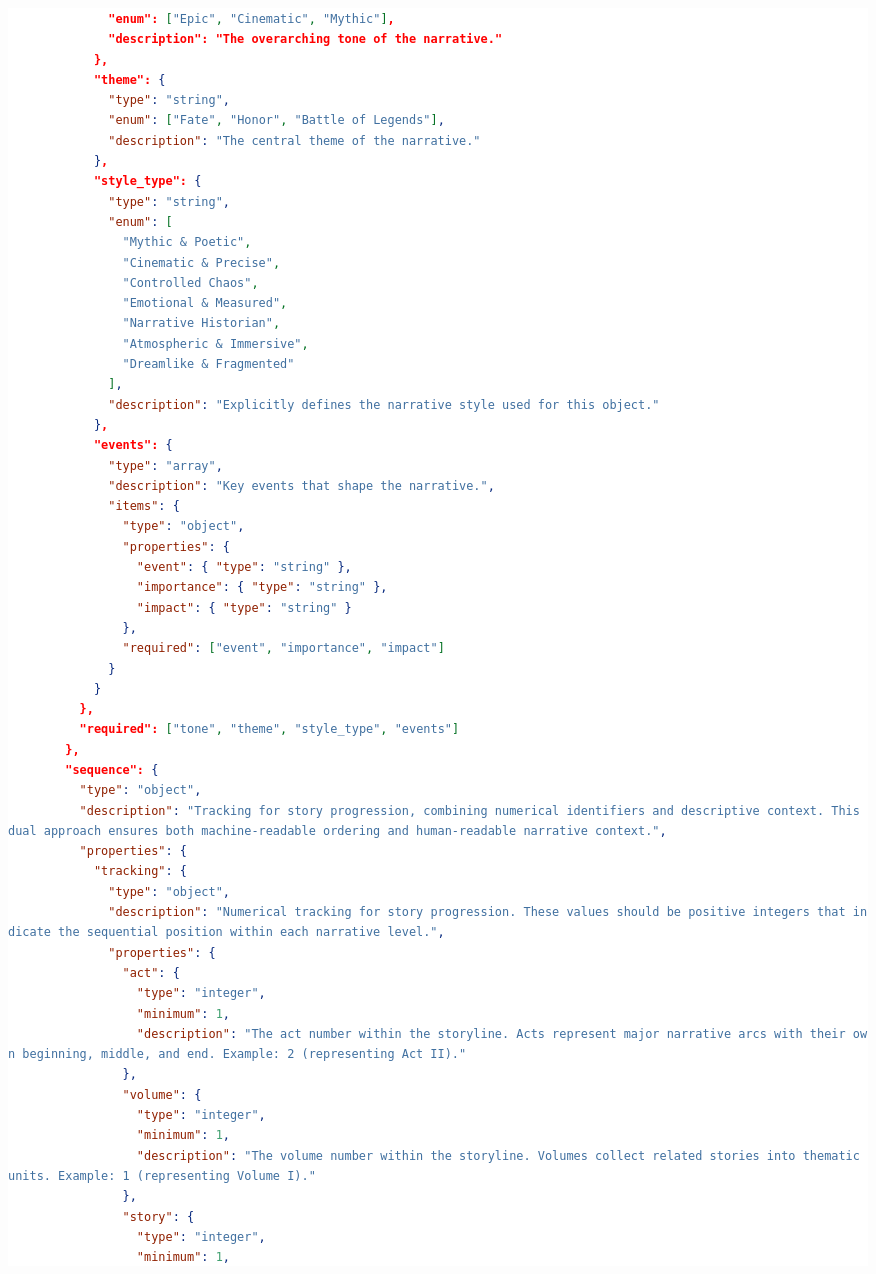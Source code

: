 ```json
              "enum": ["Epic", "Cinematic", "Mythic"],
              "description": "The overarching tone of the narrative."
            },
            "theme": {
              "type": "string",
              "enum": ["Fate", "Honor", "Battle of Legends"],
              "description": "The central theme of the narrative."
            },
            "style_type": {
              "type": "string",
              "enum": [
                "Mythic & Poetic",
                "Cinematic & Precise",
                "Controlled Chaos",
                "Emotional & Measured",
                "Narrative Historian",
                "Atmospheric & Immersive",
                "Dreamlike & Fragmented"
              ],
              "description": "Explicitly defines the narrative style used for this object."
            },
            "events": {
              "type": "array",
              "description": "Key events that shape the narrative.",
              "items": {
                "type": "object",
                "properties": {
                  "event": { "type": "string" },
                  "importance": { "type": "string" },
                  "impact": { "type": "string" }
                },
                "required": ["event", "importance", "impact"]
              }
            }
          },
          "required": ["tone", "theme", "style_type", "events"]
        },
        "sequence": {
          "type": "object",
          "description": "Tracking for story progression, combining numerical identifiers and descriptive context. This dual approach ensures both machine-readable ordering and human-readable narrative context.",
          "properties": {
            "tracking": {
              "type": "object",
              "description": "Numerical tracking for story progression. These values should be positive integers that indicate the sequential position within each narrative level.",
              "properties": {
                "act": { 
                  "type": "integer", 
                  "minimum": 1, 
                  "description": "The act number within the storyline. Acts represent major narrative arcs with their own beginning, middle, and end. Example: 2 (representing Act II)." 
                },
                "volume": { 
                  "type": "integer", 
                  "minimum": 1, 
                  "description": "The volume number within the storyline. Volumes collect related stories into thematic units. Example: 1 (representing Volume I)." 
                },
                "story": { 
                  "type": "integer", 
                  "minimum": 1, 
```